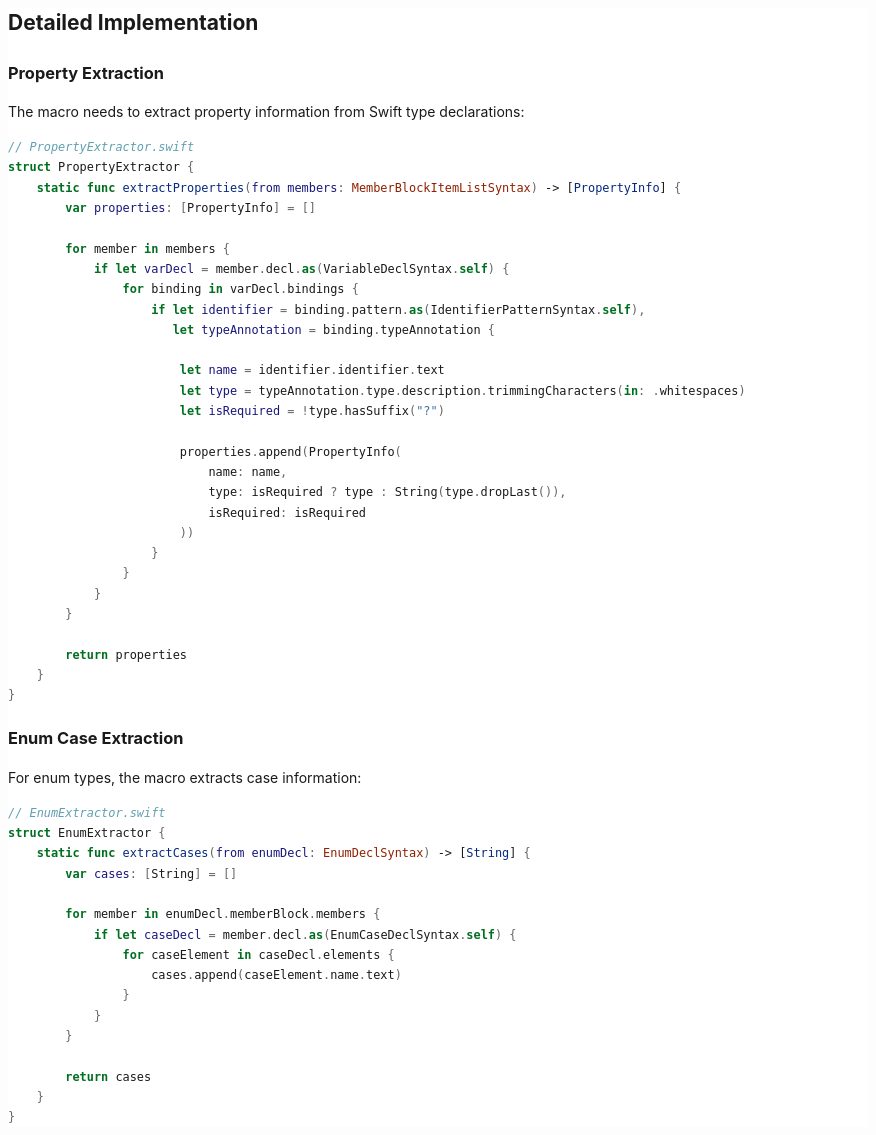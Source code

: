 ## Detailed Implementation

### Property Extraction

The macro needs to extract property information from Swift type declarations:

```swift
// PropertyExtractor.swift
struct PropertyExtractor {
    static func extractProperties(from members: MemberBlockItemListSyntax) -> [PropertyInfo] {
        var properties: [PropertyInfo] = []

        for member in members {
            if let varDecl = member.decl.as(VariableDeclSyntax.self) {
                for binding in varDecl.bindings {
                    if let identifier = binding.pattern.as(IdentifierPatternSyntax.self),
                       let typeAnnotation = binding.typeAnnotation {

                        let name = identifier.identifier.text
                        let type = typeAnnotation.type.description.trimmingCharacters(in: .whitespaces)
                        let isRequired = !type.hasSuffix("?")

                        properties.append(PropertyInfo(
                            name: name,
                            type: isRequired ? type : String(type.dropLast()),
                            isRequired: isRequired
                        ))
                    }
                }
            }
        }

        return properties
    }
}
```

### Enum Case Extraction

For enum types, the macro extracts case information:

```swift
// EnumExtractor.swift
struct EnumExtractor {
    static func extractCases(from enumDecl: EnumDeclSyntax) -> [String] {
        var cases: [String] = []

        for member in enumDecl.memberBlock.members {
            if let caseDecl = member.decl.as(EnumCaseDeclSyntax.self) {
                for caseElement in caseDecl.elements {
                    cases.append(caseElement.name.text)
                }
            }
        }

        return cases
    }
}
```
